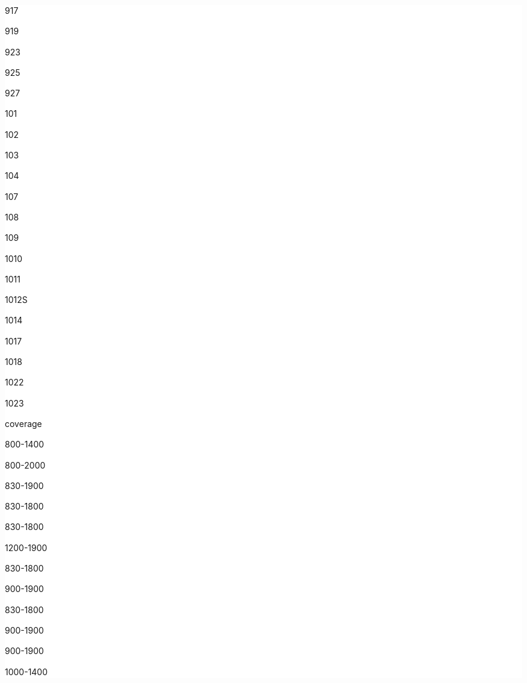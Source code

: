 917

919

923

925

927

101

102

103

104

107

108

109

1010

1011

1012S

1014

1017

1018

1022

1023

coverage

800-1400

800-2000

830-1900

830-1800

830-1800

1200-1900

830-1800

900-1900

830-1800

900-1900

900-1900

1000-1400
